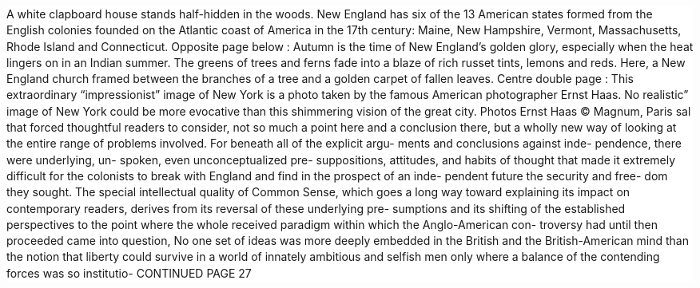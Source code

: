 A white clapboard house stands 
half-hidden in the woods. New 
England has six of the 13 American 
states formed from the English 
colonies founded on the Atlantic 
coast of America in the 17th 
century: Maine, New Hampshire, 
Vermont, Massachusetts, Rhode 
Island and Connecticut. 
Opposite page below : 
Autumn is the time of New 
England’s golden glory, especially 
when the heat lingers on in an 
Indian summer. The greens of trees 
and ferns fade into a blaze of rich 
russet tints, lemons and reds. Here, 
a New England church framed 
between the branches of a tree and 
a golden carpet of fallen leaves. 
Centre double page : 
This extraordinary “impressionist” 
image of New York is a photo taken 
by the famous American 
photographer Ernst Haas. No 
realistic” image of New York could 
be more evocative than this 
shimmering vision of the great city. 
Photos Ernst Haas © Magnum, Paris 
sal that forced thoughtful readers to 
consider, not so much a point here 
and a conclusion there, but a wholly 
new way of looking at the entire range 
of problems involved. 
For beneath all of the explicit argu- 
ments and conclusions against inde- 
pendence, there were underlying, un- 
spoken, even unconceptualized pre- 
suppositions, attitudes, and habits of 
thought that made it extremely difficult 
for the colonists to break with England 
and find in the prospect of an inde- 
pendent future the security and free- 
dom they sought. 
The special intellectual quality of 
Common Sense, which goes a long 
way toward explaining its impact on 
contemporary readers, derives from 
its reversal of these underlying pre- 
sumptions and its shifting of the 
established perspectives to the point 
where the whole received paradigm 
within which the Anglo-American con- 
troversy had until then proceeded 
came into question, 
No one set of ideas was more 
deeply embedded in the British and 
the British-American mind than the 
notion that liberty could survive in a 
world of innately ambitious and selfish 
men only where a balance of the 
contending forces was so institutio- 
CONTINUED PAGE 27
